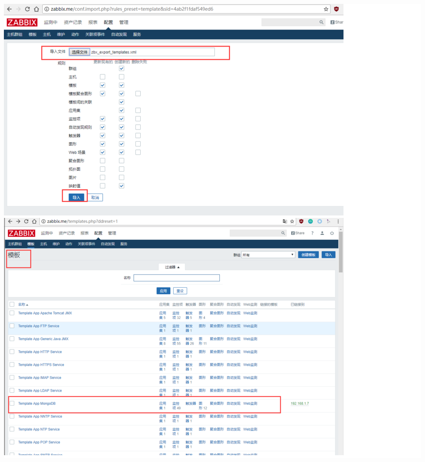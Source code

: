 ![选择导入文件](/images/Zabbix/zabbix_web_import_mongodb2.png)
![查看MongoDB模板](/images/Zabbix/zabbix_web_import_mongodb3.png)